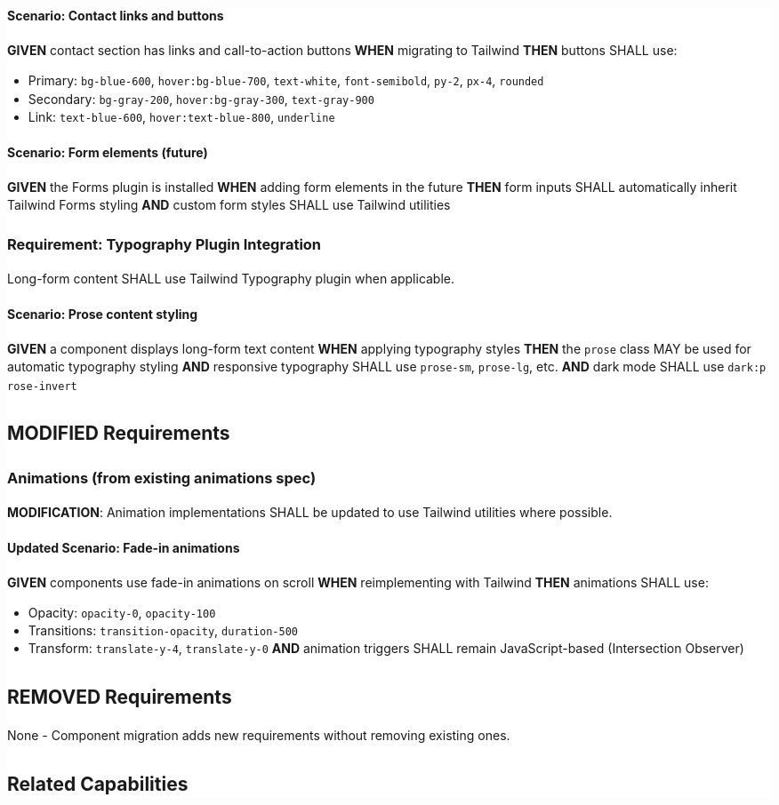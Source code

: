 #### Scenario: Contact links and buttons

**GIVEN** contact section has links and call-to-action buttons
**WHEN** migrating to Tailwind
**THEN** buttons SHALL use:
- Primary: `bg-blue-600`, `hover:bg-blue-700`, `text-white`, `font-semibold`, `py-2`, `px-4`, `rounded`
- Secondary: `bg-gray-200`, `hover:bg-gray-300`, `text-gray-900`
- Link: `text-blue-600`, `hover:text-blue-800`, `underline`

#### Scenario: Form elements (future)

**GIVEN** the Forms plugin is installed
**WHEN** adding form elements in the future
**THEN** form inputs SHALL automatically inherit Tailwind Forms styling
**AND** custom form styles SHALL use Tailwind utilities

### Requirement: Typography Plugin Integration

Long-form content SHALL use Tailwind Typography plugin when applicable.

#### Scenario: Prose content styling

**GIVEN** a component displays long-form text content
**WHEN** applying typography styles
**THEN** the `prose` class MAY be used for automatic typography styling
**AND** responsive typography SHALL use `prose-sm`, `prose-lg`, etc.
**AND** dark mode SHALL use `dark:prose-invert`

## MODIFIED Requirements

### Animations (from existing animations spec)

**MODIFICATION**: Animation implementations SHALL be updated to use Tailwind utilities where possible.

#### Updated Scenario: Fade-in animations

**GIVEN** components use fade-in animations on scroll
**WHEN** reimplementing with Tailwind
**THEN** animations SHALL use:
- Opacity: `opacity-0`, `opacity-100`
- Transitions: `transition-opacity`, `duration-500`
- Transform: `translate-y-4`, `translate-y-0`
**AND** animation triggers SHALL remain JavaScript-based (Intersection Observer)

## REMOVED Requirements

None - Component migration adds new requirements without removing existing ones.

## Related Capabilities
